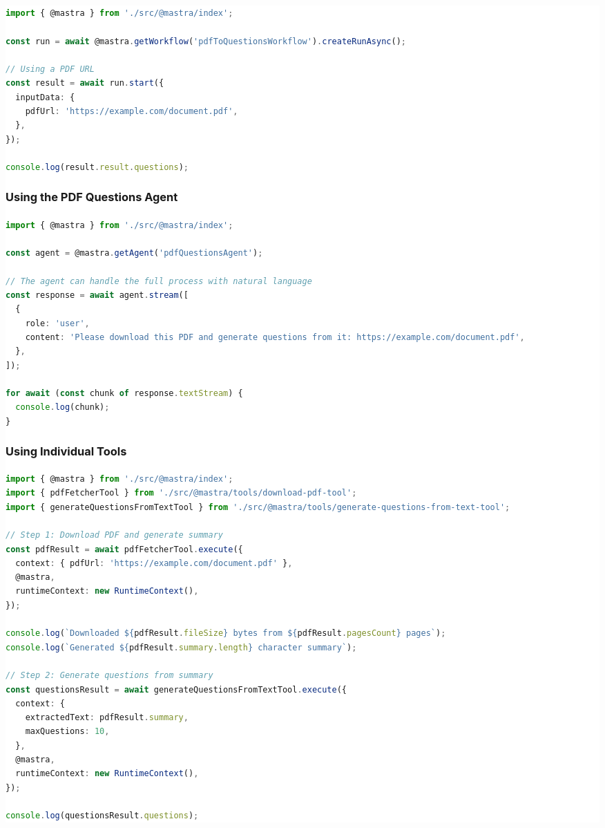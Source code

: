 ```typescript
import { @mastra } from './src/@mastra/index';

const run = await @mastra.getWorkflow('pdfToQuestionsWorkflow').createRunAsync();

// Using a PDF URL
const result = await run.start({
  inputData: {
    pdfUrl: 'https://example.com/document.pdf',
  },
});

console.log(result.result.questions);
```

### Using the PDF Questions Agent

```typescript
import { @mastra } from './src/@mastra/index';

const agent = @mastra.getAgent('pdfQuestionsAgent');

// The agent can handle the full process with natural language
const response = await agent.stream([
  {
    role: 'user',
    content: 'Please download this PDF and generate questions from it: https://example.com/document.pdf',
  },
]);

for await (const chunk of response.textStream) {
  console.log(chunk);
}
```

### Using Individual Tools

```typescript
import { @mastra } from './src/@mastra/index';
import { pdfFetcherTool } from './src/@mastra/tools/download-pdf-tool';
import { generateQuestionsFromTextTool } from './src/@mastra/tools/generate-questions-from-text-tool';

// Step 1: Download PDF and generate summary
const pdfResult = await pdfFetcherTool.execute({
  context: { pdfUrl: 'https://example.com/document.pdf' },
  @mastra,
  runtimeContext: new RuntimeContext(),
});

console.log(`Downloaded ${pdfResult.fileSize} bytes from ${pdfResult.pagesCount} pages`);
console.log(`Generated ${pdfResult.summary.length} character summary`);

// Step 2: Generate questions from summary
const questionsResult = await generateQuestionsFromTextTool.execute({
  context: {
    extractedText: pdfResult.summary,
    maxQuestions: 10,
  },
  @mastra,
  runtimeContext: new RuntimeContext(),
});

console.log(questionsResult.questions);
```